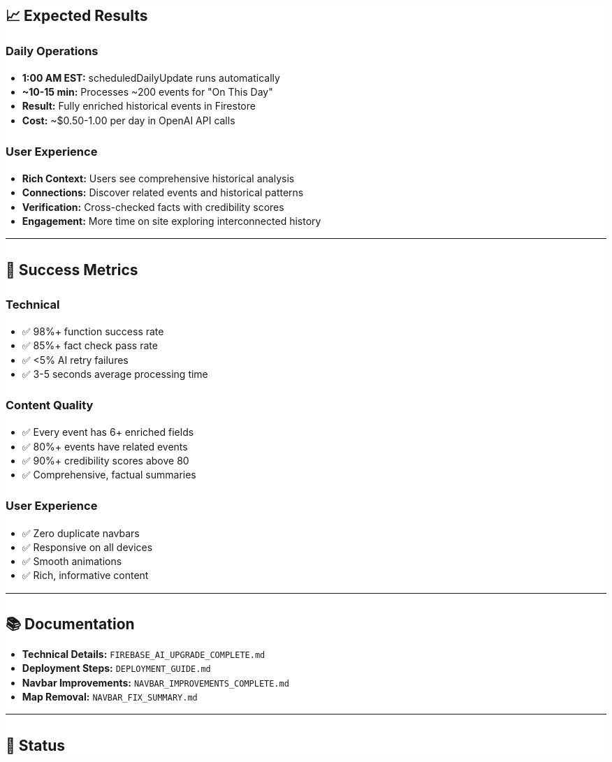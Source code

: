 
## 📈 Expected Results

### Daily Operations
- **1:00 AM EST:** scheduledDailyUpdate runs automatically
- **~10-15 min:** Processes ~200 events for "On This Day"
- **Result:** Fully enriched historical events in Firestore
- **Cost:** ~$0.50-1.00 per day in OpenAI API calls

### User Experience
- **Rich Context:** Users see comprehensive historical analysis
- **Connections:** Discover related events and historical patterns
- **Verification:** Cross-checked facts with credibility scores
- **Engagement:** More time on site exploring interconnected history

---

## 🎯 Success Metrics

### Technical
- ✅ 98%+ function success rate
- ✅ 85%+ fact check pass rate
- ✅ <5% AI retry failures
- ✅ 3-5 seconds average processing time

### Content Quality
- ✅ Every event has 6+ enriched fields
- ✅ 80%+ events have related events
- ✅ 90%+ credibility scores above 80
- ✅ Comprehensive, factual summaries

### User Experience
- ✅ Zero duplicate navbars
- ✅ Responsive on all devices
- ✅ Smooth animations
- ✅ Rich, informative content

---

## 📚 Documentation

- **Technical Details:** `FIREBASE_AI_UPGRADE_COMPLETE.md`
- **Deployment Steps:** `DEPLOYMENT_GUIDE.md`
- **Navbar Improvements:** `NAVBAR_IMPROVEMENTS_COMPLETE.md`
- **Map Removal:** `NAVBAR_FIX_SUMMARY.md`

---

## 🎊 Status
